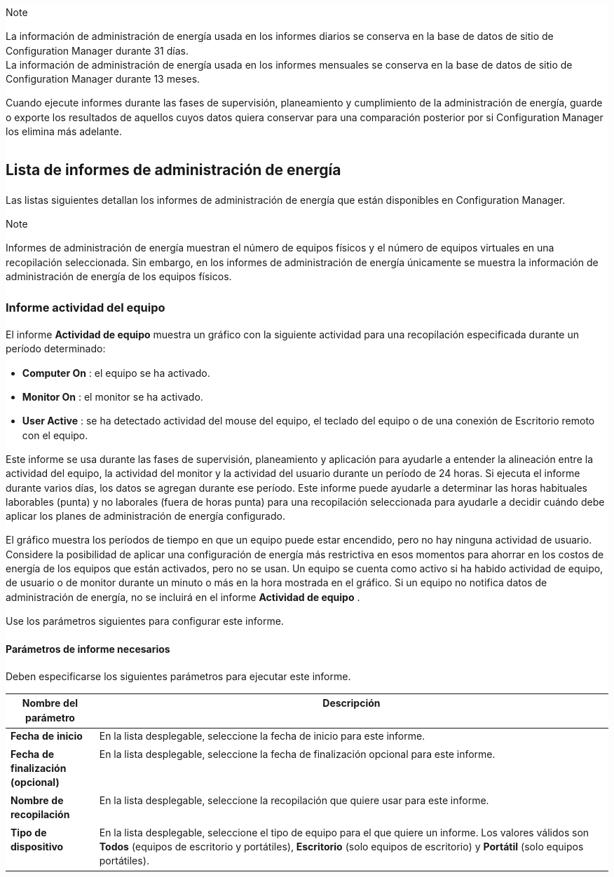 > [!NOTE]  
>  La información de administración de energía usada en los informes diarios se conserva en la base de datos de sitio de Configuration Manager durante 31 días.  
>           La información de administración de energía usada en los informes mensuales se conserva en la base de datos de sitio de Configuration Manager durante 13 meses.  
>   
>  Cuando ejecute informes durante las fases de supervisión, planeamiento y cumplimiento de la administración de energía, guarde o exporte los resultados de aquellos cuyos datos quiera conservar para una comparación posterior por si Configuration Manager los elimina más adelante.  

## <a name="list-of-power-management-reports"></a>Lista de informes de administración de energía  
 Las listas siguientes detallan los informes de administración de energía que están disponibles en Configuration Manager.  

> [!NOTE]  
>  Informes de administración de energía muestran el número de equipos físicos y el número de equipos virtuales en una recopilación seleccionada. Sin embargo, en los informes de administración de energía únicamente se muestra la información de administración de energía de los equipos físicos.  

###  <a name="a-namebkmkactivitya-computer-activity-report"></a><a name="BKMK_Activity"></a> Informe actividad del equipo  
 El informe **Actividad de equipo** muestra un gráfico con la siguiente actividad para una recopilación especificada durante un período determinado:  

-   **Computer On** : el equipo se ha activado.  

-   **Monitor On** : el monitor se ha activado.  

-   **User Active** : se ha detectado actividad del mouse del equipo, el teclado del equipo o de una conexión de Escritorio remoto con el equipo.  

 Este informe se usa durante las fases de supervisión, planeamiento y aplicación para ayudarle a entender la alineación entre la actividad del equipo, la actividad del monitor y la actividad del usuario durante un período de 24 horas. Si ejecuta el informe durante varios días, los datos se agregan durante ese período. Este informe puede ayudarle a determinar las horas habituales laborables (punta) y no laborales (fuera de horas punta) para una recopilación seleccionada para ayudarle a decidir cuándo debe aplicar los planes de administración de energía configurado.  

 El gráfico muestra los períodos de tiempo en que un equipo puede estar encendido, pero no hay ninguna actividad de usuario. Considere la posibilidad de aplicar una configuración de energía más restrictiva en esos momentos para ahorrar en los costos de energía de los equipos que están activados, pero no se usan. Un equipo se cuenta como activo si ha habido actividad de equipo, de usuario o de monitor durante un minuto o más en la hora mostrada en el gráfico. Si un equipo no notifica datos de administración de energía, no se incluirá en el informe **Actividad de equipo** .  

 Use los parámetros siguientes para configurar este informe.  

#### <a name="required-report-parameters"></a>Parámetros de informe necesarios  
 Deben especificarse los siguientes parámetros para ejecutar este informe.  

|Nombre del parámetro|Descripción|  
|--------------------|-----------------|  
|**Fecha de inicio**|En la lista desplegable, seleccione la fecha de inicio para este informe.|  
|**Fecha de finalización (opcional)**|En la lista desplegable, seleccione la fecha de finalización opcional para este informe.|  
|**Nombre de recopilación**|En la lista desplegable, seleccione la recopilación que quiere usar para este informe.|  
|**Tipo de dispositivo**|En la lista desplegable, seleccione el tipo de equipo para el que quiere un informe. Los valores válidos son **Todos** (equipos de escritorio y portátiles), **Escritorio** (solo equipos de escritorio) y **Portátil** (solo equipos portátiles).|  
